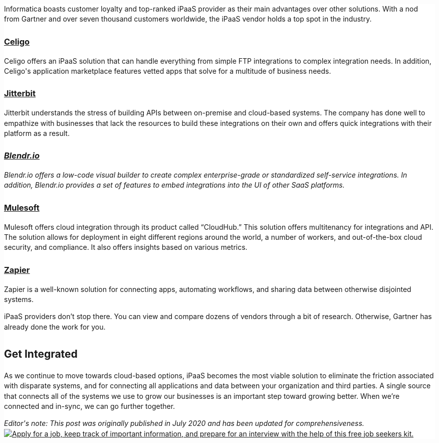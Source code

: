 Informatica boasts customer loyalty and top-ranked iPaaS provider as their main advantages over other solutions. With a nod from Gartner and over seven thousand customers worldwide, the iPaaS vendor holds a top spot in the industry.

### [Celigo](https://www.celigo.com/)

Celigo offers an iPaaS solution that can handle everything from simple FTP integrations to complex integration needs. In addition, Celigo's application marketplace features vetted apps that solve for a multitude of business needs.

### [Jitterbit](https://www.jitterbit.com/)

Jitterbit understands the stress of building APIs between on-premise and cloud-based systems. The company has done well to empathize with businesses that lack the resources to build these integrations on their own and offers quick integrations with their platform as a result.

### _[Blendr.io](https://protect-us.mimecast.com/s/o00HCxkyZltRloryt8tClN?domain=blendr.io)_

_Blendr.io offers a low-code visual builder to create complex enterprise-grade or standardized self-service integrations. In addition, Blendr.io provides a set of features to embed integrations into the UI of other SaaS platforms._

### [Mulesoft](https://www.mulesoft.com/platform/saas/cloudhub-ipaas-cloud-based-integration)

Mulesoft offers cloud integration through its product called “CloudHub.” This solution offers multitenancy for integrations and API. The solution allows for deployment in eight different regions around the world, a number of workers, and out-of-the-box cloud security, and compliance. It also offers insights based on various metrics.

### [Zapier](https://zapier.com/)

Zapier is a well-known solution for connecting apps, automating workflows, and sharing data between otherwise disjointed systems.

iPaaS providers don’t stop there. You can view and compare dozens of vendors through a bit of research. Otherwise, Gartner has already done the work for you.

## Get Integrated

As we continue to move towards cloud-based options, iPaaS becomes the most viable solution to eliminate the friction associated with disparate systems, and for connecting all applications and data between your organization and third parties. A single source that connects all of the systems we use to grow our businesses is an important step toward growing better. When we’re connected and in-sync, we can go further together.

_Editor's note: This post was originally published in July 2020 and has been updated for comprehensiveness._[![Apply for a job, keep track of important information, and prepare for an  interview with the help of this free job seekers kit.](https://no-cache.hubspot.com/cta/default/53/dfcc1cf6-fca7-455f-9c43-26ff2fba10ed.png)](https://cta-redirect.hubspot.com/cta/redirect/53/dfcc1cf6-fca7-455f-9c43-26ff2fba10ed)
